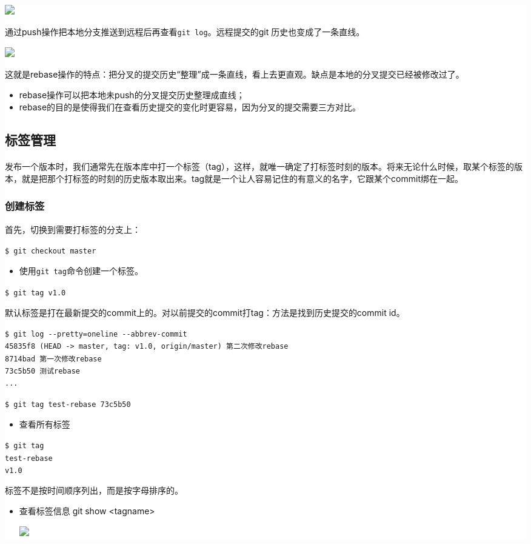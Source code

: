 <img src="https://raw.githubusercontent.com/Qin-K/picGo/master/img/20190904161701.png"/>

通过push操作把本地分支推送到远程后再查看`git log`。远程提交的git 历史也变成了一条直线。

<img src="https://raw.githubusercontent.com/Qin-K/picGo/master/img/20190904161716.png"/>

这就是rebase操作的特点：把分叉的提交历史“整理”成一条直线，看上去更直观。缺点是本地的分叉提交已经被修改过了。

- rebase操作可以把本地未push的分叉提交历史整理成直线；
- rebase的目的是使得我们在查看历史提交的变化时更容易，因为分叉的提交需要三方对比。

## 标签管理

发布一个版本时，我们通常先在版本库中打一个标签（tag），这样，就唯一确定了打标签时刻的版本。将来无论什么时候，取某个标签的版本，就是把那个打标签的时刻的历史版本取出来。tag就是一个让人容易记住的有意义的名字，它跟某个commit绑在一起。

### 创建标签

首先，切换到需要打标签的分支上：

```shell
$ git checkout master
```

- 使用`git tag`命令创建一个标签。

```shell
$ git tag v1.0
```

默认标签是打在最新提交的commit上的。对以前提交的commit打tag：方法是找到历史提交的commit id。

```shell
$ git log --pretty=oneline --abbrev-commit
45835f8 (HEAD -> master, tag: v1.0, origin/master) 第二次修改rebase
8714bad 第一次修改rebase
73c5b50 测试rebase
...
```

```shell
$ git tag test-rebase 73c5b50
```

- 查看所有标签

```shell
$ git tag
test-rebase
v1.0
```

标签不是按时间顺序列出，而是按字母排序的。

- 查看标签信息 git show \<tagname>

  <img src="https://raw.githubusercontent.com/Qin-K/picGo/master/img/20190904161740.png"/>
